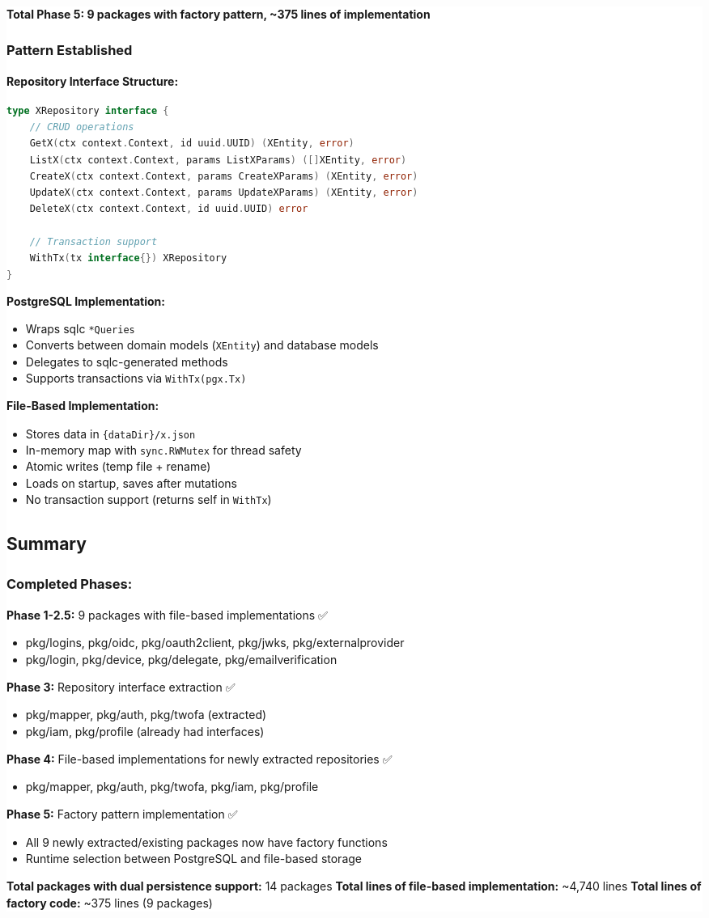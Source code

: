 **Total Phase 5: 9 packages with factory pattern, ~375 lines of implementation**

### Pattern Established

**Repository Interface Structure:**
```go
type XRepository interface {
    // CRUD operations
    GetX(ctx context.Context, id uuid.UUID) (XEntity, error)
    ListX(ctx context.Context, params ListXParams) ([]XEntity, error)
    CreateX(ctx context.Context, params CreateXParams) (XEntity, error)
    UpdateX(ctx context.Context, params UpdateXParams) (XEntity, error)
    DeleteX(ctx context.Context, id uuid.UUID) error

    // Transaction support
    WithTx(tx interface{}) XRepository
}
```

**PostgreSQL Implementation:**
- Wraps sqlc `*Queries`
- Converts between domain models (`XEntity`) and database models
- Delegates to sqlc-generated methods
- Supports transactions via `WithTx(pgx.Tx)`

**File-Based Implementation:**
- Stores data in `{dataDir}/x.json`
- In-memory map with `sync.RWMutex` for thread safety
- Atomic writes (temp file + rename)
- Loads on startup, saves after mutations
- No transaction support (returns self in `WithTx`)

## Summary

### Completed Phases:

**Phase 1-2.5:** 9 packages with file-based implementations ✅
- pkg/logins, pkg/oidc, pkg/oauth2client, pkg/jwks, pkg/externalprovider
- pkg/login, pkg/device, pkg/delegate, pkg/emailverification

**Phase 3:** Repository interface extraction ✅
- pkg/mapper, pkg/auth, pkg/twofa (extracted)
- pkg/iam, pkg/profile (already had interfaces)

**Phase 4:** File-based implementations for newly extracted repositories ✅
- pkg/mapper, pkg/auth, pkg/twofa, pkg/iam, pkg/profile

**Phase 5:** Factory pattern implementation ✅
- All 9 newly extracted/existing packages now have factory functions
- Runtime selection between PostgreSQL and file-based storage

**Total packages with dual persistence support:** 14 packages
**Total lines of file-based implementation:** ~4,740 lines
**Total lines of factory code:** ~375 lines (9 packages)

